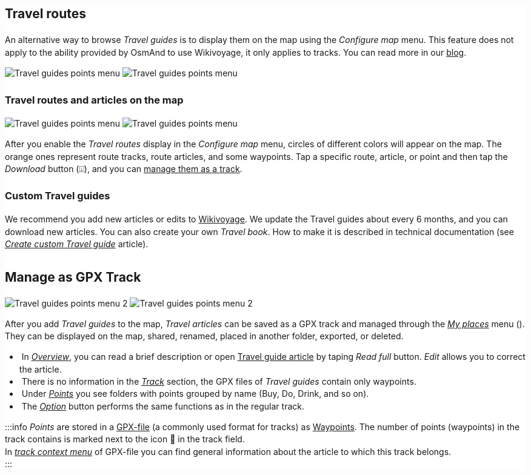 ## Travel routes

*<Translate android="true" ids="shared_string_menu,configure_map,travel_routes"/>*

An alternative way to browse *Travel guides* is to display them on the map using the *Configure map* menu. This feature does not apply to the ability provided by OsmAnd to use Wikivoyage, it only applies to tracks. You can read more in our [blog](https://osmand.net/blog/routes#generated-travel-routes).

![Travel guides points menu](@site/static/img/guides/travel_guides_travel_routes_path.png) ![Travel guides points menu](@site/static/img/guides/travel_guides_travel_routes_view.png)


### Travel routes and articles on the map

![Travel guides points  menu](@site/static/img/guides/travel_guides_articles_routes_on_the_map.png) ![Travel guides points  menu](@site/static/img/guides/travel_guides_articles_routes_context_menu.png)  

After you enable the *Travel routes* display in the *Configure map* menu, circles of different colors will appear on the map. The orange ones represent route tracks, route articles, and some waypoints. Tap a specific route, article, or point and then tap the *Download* button (&#9047;), and you can [manage them as a track](#manage-as-gpx-track).

### Custom Travel guides

We recommend you add new articles or edits to [Wikivoyage](https://en.wikivoyage.org/). We update the Travel guides about every 6 months, and you can download new articles. You can also create your own *Travel book*. How to make it is described in technical documentation (see *[Create custom Travel guide](../../technical/map-creation/create_travel_guide.md)* article).




## Manage as GPX Track

![Travel guides points menu 2](@site/static/img/guides/travel_guides_points_on_the_map.png) ![Travel guides points menu 2](@site/static/img/guides/travel_guides_articles_my_places.png)  

After you add *Travel guides* to the map, *Travel articles* can be saved as a GPX track and managed through the *[My places](../personal/myplaces.md)* menu (*<Translate android="true" ids="shared_string_menu,shared_string_my_places,shared_string_tracks,icon_group_travel"/>*). They can be displayed on the map, shared, renamed, placed in another folder, exported, or deleted.  

- &nbsp;In *[Overview](../map/tracks/track-context-menu.md#overview)*, you can read a brief description or open [Travel guide article](#travel-article) by taping *Read full* button. *Edit* allows you to correct the article.
- &nbsp;There is no information in the *[Track](../map/tracks/track-context-menu.md#altitude--speed-graphs)* section,  the GPX files of *Travel guides* contain only waypoints.  
- &nbsp;Under *[Points](../map/tracks/track-context-menu.md#points--waypoints)* you see folders with points grouped by name (Buy, Do, Drink, and so on).
- &nbsp;The *[Option](../map/tracks/track-context-menu.md#options)* button performs the same functions as in the regular track.

:::info
*Points* are stored in a [GPX-file](../../technical/osmand-file-formats/osmand-gpx.md) (a commonly used format for tracks) as [Waypoints](../map/point-layers-on-map.md#track-waypoints). The number of points (waypoints) in the track contains is marked next to the icon &#128681; in the track field.  
In *[track context menu](../map/tracks/track-context-menu.md)* of GPX-file you can find general information about the article to which this track belongs.  
:::
